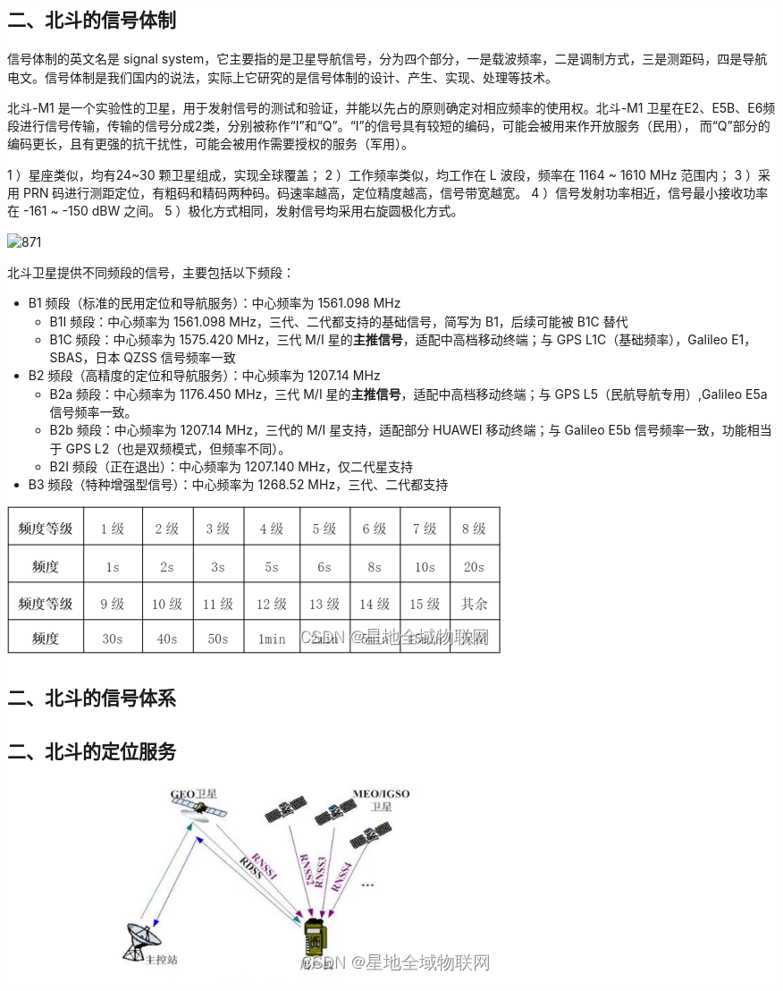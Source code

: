 ## 二、北斗的信号体制

信号体制的英文名是 signal system，它主要指的是卫星导航信号，分为四个部分，一是载波频率，二是调制方式，三是测距码，四是导航电文。信号体制是我们国内的说法，实际上它研究的是信号体制的设计、产生、实现、处理等技术。

北斗-M1 是一个实验性的卫星，用于发射信号的测试和验证，并能以先占的原则确定对相应频率的使用权。北斗-M1 卫星在E2、E5B、E6频段进行信号传输，传输的信号分成2类，分别被称作“I”和“Q”。“I”的信号具有较短的编码，可能会被用来作开放服务（民用）， 而“Q”部分的编码更长，且有更强的抗干扰性，可能会被用作需要授权的服务（军用）。

1 ）星座类似，均有24~30 颗卫星组成，实现全球覆盖；
2 ）工作频率类似，均工作在 L 波段，频率在 1164 ~ 1610 MHz 范围内；
3 ）采用 PRN 码进行测距定位，有粗码和精码两种码。码速率越高，定位精度越高，信号带宽越宽。
4 ）信号发射功率相近，信号最小接收功率在 -161 ~ -150 dBW 之间。
5 ）极化方式相同，发射信号均采用右旋圆极化方式。

![871](871.jpg)

北斗卫星提供不同频段的信号，主要包括以下频段：

- B1 频段（标准的民用定位和导航服务）：中心频率为 1561.098 MHz
  - B1I 频段：中心频率为 1561.098 MHz，三代、二代都支持的基础信号，简写为 B1，后续可能被 B1C 替代
  - B1C 频段：中心频率为 1575.420 MHz，三代 M/I 星的**主推信号**，适配中高档移动终端；与 GPS L1C（基础频率），Galileo E1，SBAS，日本 QZSS 信号频率一致
- B2 频段（高精度的定位和导航服务）：中心频率为 1207.14 MHz
  - B2a 频段：中心频率为 1176.450 MHz，三代 M/I 星的**主推信号**，适配中高档移动终端；与 GPS L5（民航导航专用）,Galileo E5a 信号频率一致。
  - B2b 频段：中心频率为 1207.14 MHz，三代的 M/I 星支持，适配部分 HUAWEI 移动终端；与 Galileo E5b 信号频率一致，功能相当于 GPS L2（也是双频模式，但频率不同）。
  - B2I 频段（正在退出）：中心频率为 1207.140 MHz，仅二代星支持
- B3 频段（特种增强型信号）：中心频率为 1268.52 MHz，三代、二代都支持

![1](bd-freq.png)

## 二、北斗的信号体系

## 二、北斗的定位服务

![5](bd-rdss.png)
